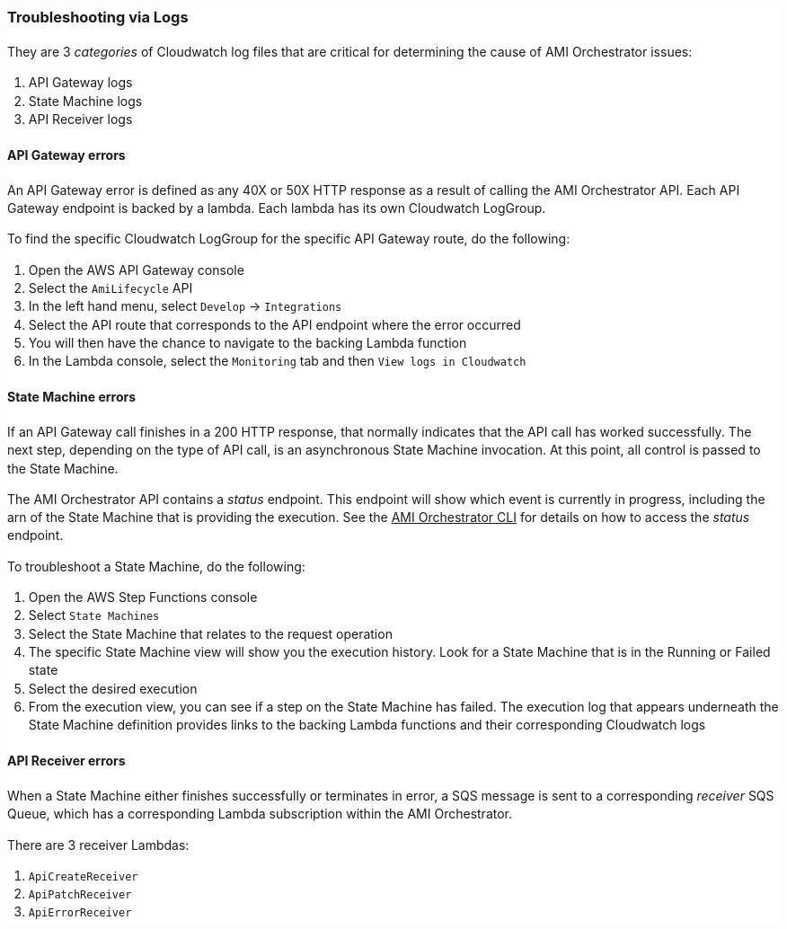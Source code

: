 ### Troubleshooting via Logs

They are 3 *categories* of Cloudwatch log files that are critical for determining the cause of AMI Orchestrator issues:
    
1. API Gateway logs
2. State Machine logs
3. API Receiver logs

#### API Gateway errors

An API Gateway error is defined as any 40X or 50X HTTP response as a result of calling the AMI Orchestrator API. Each API Gateway endpoint is backed by a lambda. Each lambda has its own Cloudwatch LogGroup.

To find the specific Cloudwatch LogGroup for the specific API Gateway route, do the following:

1. Open the AWS API Gateway console
2. Select the `AmiLifecycle` API
3. In the left hand menu, select `Develop` -> `Integrations`
4. Select the API route that corresponds to the API endpoint where the error occurred
5. You will then have the chance to navigate to the backing Lambda function
6. In the Lambda console, select the `Monitoring` tab and then `View logs in Cloudwatch`

#### State Machine errors

If an API Gateway call finishes in a 200 HTTP response, that normally indicates that the API call has worked successfully. The next step, depending on the type of API call, is an asynchronous State Machine invocation. At this point, all control is passed to the State Machine. 

The AMI Orchestrator API contains a *status* endpoint. This endpoint will show which event is currently in progress, including the arn of the State Machine that is providing the execution. See the [AMI Orchestrator CLI](stacks/amilifecycle/resources/cli/README.md) for details on how to access the *status* endpoint.

To troubleshoot a State Machine, do the following:

1. Open the AWS Step Functions console
2. Select `State Machines`
3. Select the State Machine that relates to the request operation
4. The specific State Machine view will show you the execution history. Look for a State Machine that is in the Running or Failed state
5. Select the desired execution
6. From the execution view, you can see if a step on the State Machine has failed. The execution log that appears underneath the State Machine definition provides links to the backing Lambda functions and their corresponding Cloudwatch logs

#### API Receiver errors

When a State Machine either finishes successfully or terminates in error, a SQS message is sent to a corresponding *receiver* SQS Queue, which has a corresponding Lambda subscription within the AMI Orchestrator.

There are 3 receiver Lambdas:

1. `ApiCreateReceiver`
2. `ApiPatchReceiver`
3. `ApiErrorReceiver`
